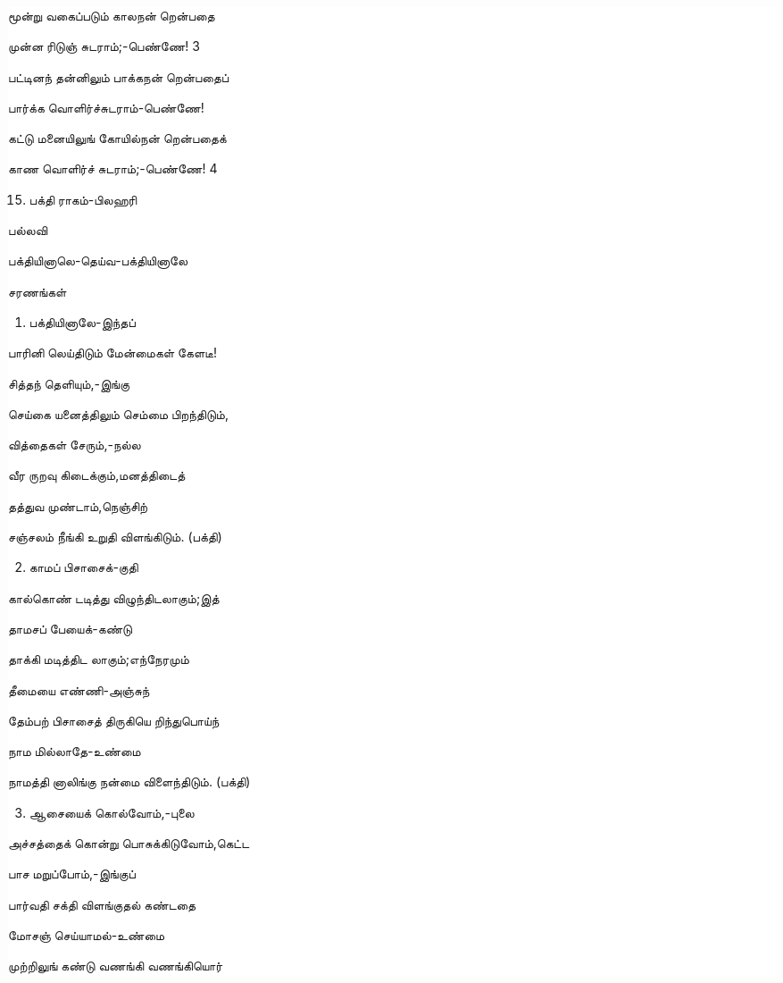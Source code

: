 மூன்று வகைப்படும் காலநன் றென்பதை  

முன்ன ரிடுஞ் சுடராம்;-பெண்ணே! 3  

பட்டினந் தன்னிலும் பாக்கநன் றென்பதைப்  

பார்க்க வொளிர்ச்சுடராம்-பெண்ணே!  

கட்டு மனையிலுங் கோயில்நன் றென்பதைக்  

காண வொளிர்ச் சுடராம்;-பெண்ணே! 4  

  

15. பக்தி ராகம்-பிலஹரி  

பல்லவி  

பக்தியினாலெ-தெய்வ-பக்தியினாலே  

சரணங்கள்  

1. பக்தியினாலே-இந்தப்  

பாரினி லெய்திடும் மேன்மைகள் கேளடீ!  

சித்தந் தெளியும்,-இங்கு  

செய்கை யனைத்திலும் செம்மை பிறந்திடும்,  

வித்தைகள் சேரும்,-நல்ல  

வீர ருறவு கிடைக்கும்,மனத்திடைத்  

தத்துவ முண்டாம்,நெஞ்சிற்  

சஞ்சலம் நீங்கி உறுதி விளங்கிடும். (பக்தி)  

2. காமப் பிசாசைக்-குதி  

கால்கொண் டடித்து விழுந்திடலாகும்;இத்  

தாமசப் பேயைக்-கண்டு  

தாக்கி மடித்திட லாகும்;எந்நேரமும்  

தீமையை எண்ணி-அஞ்சுந்  

தேம்பற் பிசாசைத் திருகியெ றிந்துபொய்ந்  

நாம மில்லாதே-உண்மை  

நாமத்தி னாலிங்கு நன்மை விளைந்திடும். (பக்தி)  

3. ஆசையைக் கொல்வோம்,-புலை  

அச்சத்தைக் கொன்று பொசுக்கிடுவோம்,கெட்ட  

பாச மறுப்போம்,-இங்குப்  

பார்வதி சக்தி விளங்குதல் கண்டதை  

மோசஞ் செய்யாமல்-உண்மை  

முற்றிலுங் கண்டு வணங்கி வணங்கியொர்  
